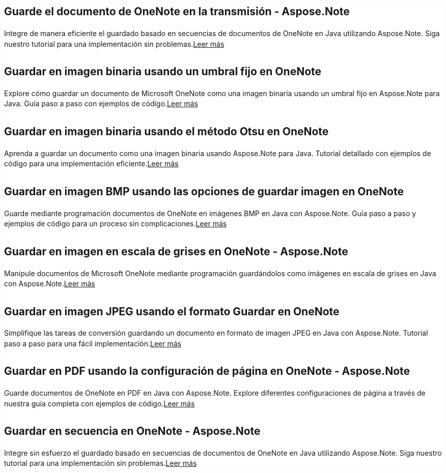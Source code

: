 ## Guarde el documento de OneNote en la transmisión - Aspose.Note
 Integre de manera eficiente el guardado basado en secuencias de documentos de OneNote en Java utilizando Aspose.Note. Siga nuestro tutorial para una implementación sin problemas.[Leer más](./save-onenote-document-to-stream/)

## Guardar en imagen binaria usando un umbral fijo en OneNote
Explore cómo guardar un documento de Microsoft OneNote como una imagen binaria usando un umbral fijo en Aspose.Note para Java. Guía paso a paso con ejemplos de código.[Leer más](./save-to-binary-image-using-fixed-threshold/)

## Guardar en imagen binaria usando el método Otsu en OneNote
 Aprenda a guardar un documento como una imagen binaria usando Aspose.Note para Java. Tutorial detallado con ejemplos de código para una implementación eficiente.[Leer más](./save-to-binary-image-using-otsu-method/)

## Guardar en imagen BMP usando las opciones de guardar imagen en OneNote
 Guarde mediante programación documentos de OneNote en imágenes BMP en Java con Aspose.Note. Guía paso a paso y ejemplos de código para un proceso sin complicaciones.[Leer más](./save-to-bmp-image-using-image-save-options/)

## Guardar en imagen en escala de grises en OneNote - Aspose.Note
 Manipule documentos de Microsoft OneNote mediante programación guardándolos como imágenes en escala de grises en Java con Aspose.Note.[Leer más](./save-to-grayscale-image/)

## Guardar en imagen JPEG usando el formato Guardar en OneNote
 Simplifique las tareas de conversión guardando un documento en formato de imagen JPEG en Java con Aspose.Note. Tutorial paso a paso para una fácil implementación.[Leer más](./save-to-jpeg-image-using-save-format/)

## Guardar en PDF usando la configuración de página en OneNote - Aspose.Note
Guarde documentos de OneNote en PDF en Java con Aspose.Note. Explore diferentes configuraciones de página a través de nuestra guía completa con ejemplos de código.[Leer más](./save-to-pdf-using-page-settings/)

## Guardar en secuencia en OneNote - Aspose.Note
 Integre sin esfuerzo el guardado basado en secuencias de documentos de OneNote en Java utilizando Aspose.Note. Siga nuestro tutorial para una implementación sin problemas.[Leer más](./save-to-stream/)
